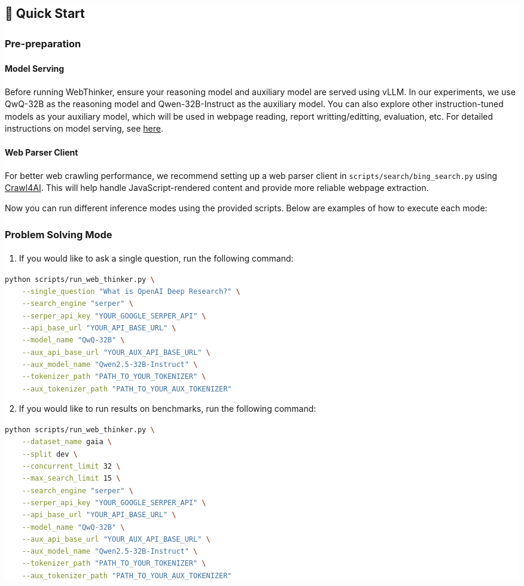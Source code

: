 ## 🏃 Quick Start

### Pre-preparation

#### Model Serving
Before running WebThinker, ensure your reasoning model and auxiliary model are served using vLLM. In our experiments, we use QwQ-32B as the reasoning model and Qwen-32B-Instruct as the auxiliary model. You can also explore other instruction-tuned models as your auxiliary model, which will be used in webpage reading, report writting/editting, evaluation, etc. For detailed instructions on model serving, see [here](https://docs.vllm.ai/en/stable/serving/distributed_serving.html). 

#### Web Parser Client
For better web crawling performance, we recommend setting up a web parser client in `scripts/search/bing_search.py` using [Crawl4AI](https://github.com/unclecode/crawl4ai). This will help handle JavaScript-rendered content and provide more reliable webpage extraction.

Now you can run different inference modes using the provided scripts. Below are examples of how to execute each mode:

### Problem Solving Mode

1. If you would like to ask a single question, run the following command:
```bash
python scripts/run_web_thinker.py \
    --single_question "What is OpenAI Deep Research?" \
    --search_engine "serper" \
    --serper_api_key "YOUR_GOOGLE_SERPER_API" \
    --api_base_url "YOUR_API_BASE_URL" \
    --model_name "QwQ-32B" \
    --aux_api_base_url "YOUR_AUX_API_BASE_URL" \
    --aux_model_name "Qwen2.5-32B-Instruct" \
    --tokenizer_path "PATH_TO_YOUR_TOKENIZER" \
    --aux_tokenizer_path "PATH_TO_YOUR_AUX_TOKENIZER"
```

2. If you would like to run results on benchmarks, run the following command:
```bash
python scripts/run_web_thinker.py \
    --dataset_name gaia \
    --split dev \
    --concurrent_limit 32 \
    --max_search_limit 15 \
    --search_engine "serper" \
    --serper_api_key "YOUR_GOOGLE_SERPER_API" \
    --api_base_url "YOUR_API_BASE_URL" \
    --model_name "QwQ-32B" \
    --aux_api_base_url "YOUR_AUX_API_BASE_URL" \
    --aux_model_name "Qwen2.5-32B-Instruct" \
    --tokenizer_path "PATH_TO_YOUR_TOKENIZER" \
    --aux_tokenizer_path "PATH_TO_YOUR_AUX_TOKENIZER"
```
